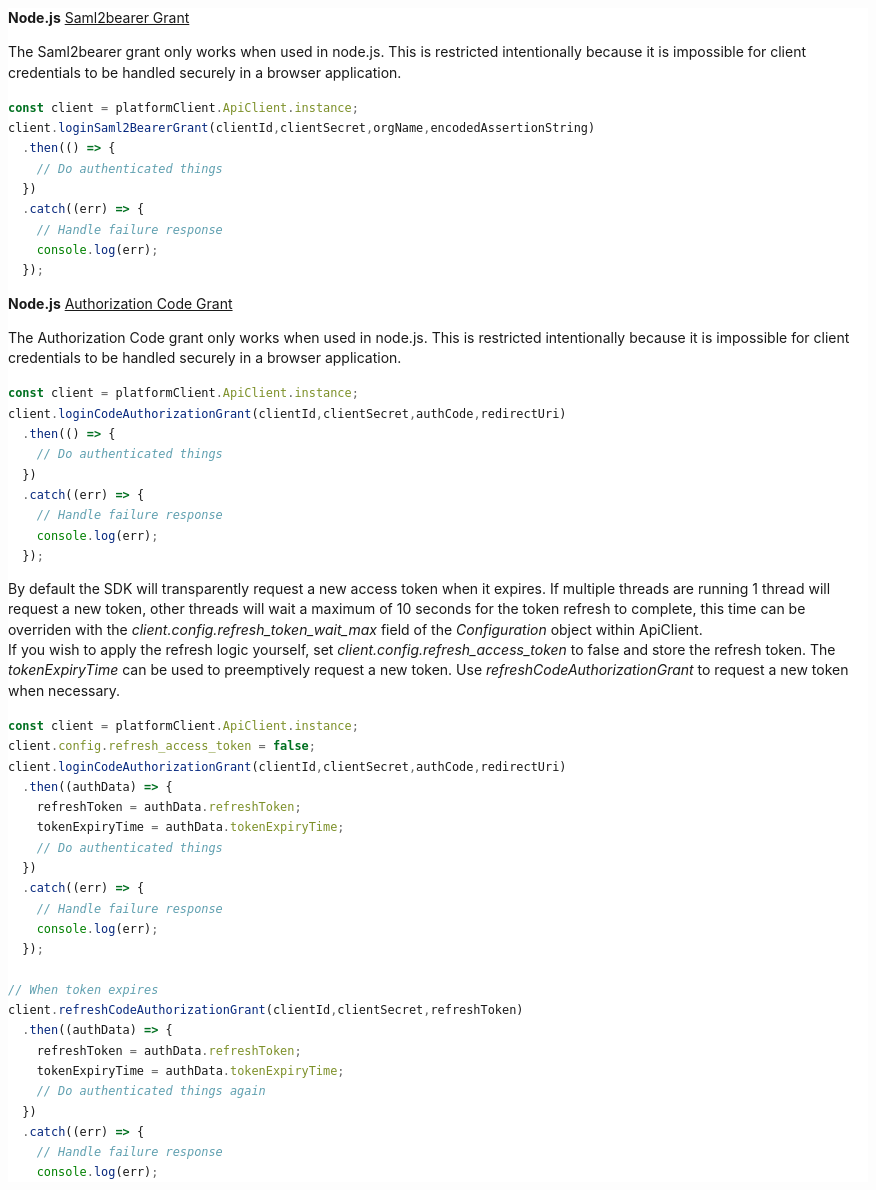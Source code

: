 **Node.js** [Saml2bearer Grant](https://developer.genesys.cloud/authorization/platform-auth/use-saml2-bearer)

The Saml2bearer grant only works when used in node.js. This is restricted intentionally because it is impossible for client credentials to be handled securely in a browser application.

```javascript
const client = platformClient.ApiClient.instance;
client.loginSaml2BearerGrant(clientId,clientSecret,orgName,encodedAssertionString)
  .then(() => {
    // Do authenticated things
  })
  .catch((err) => {
    // Handle failure response
    console.log(err);
  });
```

**Node.js** [Authorization Code Grant](https://developer.genesys.cloud/authorization/platform-auth/use-authorization-code)

The Authorization Code grant only works when used in node.js. This is restricted intentionally because it is impossible for client credentials to be handled securely in a browser application.

```javascript
const client = platformClient.ApiClient.instance;
client.loginCodeAuthorizationGrant(clientId,clientSecret,authCode,redirectUri)
  .then(() => {
    // Do authenticated things
  })
  .catch((err) => {
    // Handle failure response
    console.log(err);
  });
```

By default the SDK will transparently request a new access token when it expires. If multiple threads are running 1 thread will request a new token, other threads will wait a maximum of 10 seconds for the token refresh to complete, this time can be overriden with the _client.config.refresh_token_wait_max_ field of the _Configuration_ object within ApiClient.  
If you wish to apply the refresh logic yourself, set _client.config.refresh_access_token_ to false and store the refresh token. The _tokenExpiryTime_ can be used to preemptively request a new token. Use _refreshCodeAuthorizationGrant_ to request a new token when necessary.

```javascript
const client = platformClient.ApiClient.instance;
client.config.refresh_access_token = false;
client.loginCodeAuthorizationGrant(clientId,clientSecret,authCode,redirectUri)
  .then((authData) => {
    refreshToken = authData.refreshToken;
    tokenExpiryTime = authData.tokenExpiryTime;
    // Do authenticated things
  })
  .catch((err) => {
    // Handle failure response
    console.log(err);
  });

// When token expires
client.refreshCodeAuthorizationGrant(clientId,clientSecret,refreshToken)
  .then((authData) => {
    refreshToken = authData.refreshToken;
    tokenExpiryTime = authData.tokenExpiryTime;
    // Do authenticated things again
  })
  .catch((err) => {
    // Handle failure response
    console.log(err);
```